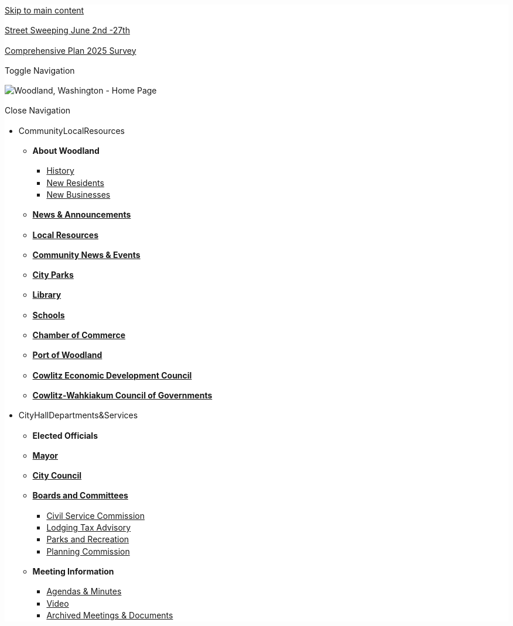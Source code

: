 [Skip to main content](https://www.ci.woodland.wa.us/citycouncil/directory-listing/douglas-freimarck-sr/)

[Street Sweeping June 2nd -27th](https://www.ci.woodland.wa.us/publicworks/page/street-sweeping-june-2nd-27th)

[Comprehensive Plan 2025 Survey](https://www.ci.woodland.wa.us/commdev/page/comprehensive-plan-2025-survey)

Toggle Navigation

![Woodland, Washington - Home Page](https://www.ci.woodland.wa.us/sites/g/files/vyhlif12716/files/logo_0.png)

Close Navigation

- CommunityLocalResources
  
  - **About Woodland**
    
    - [History](https://www.ci.woodland.wa.us/node/104)
    - [New Residents](https://www.ci.woodland.wa.us/node/2653)
    - [New Businesses](https://www.ci.woodland.wa.us/node/2628)
  - [**News &amp; Announcements**](https://www.ci.woodland.wa.us/news)
  - [**Local Resources**](https://www.ci.woodland.wa.us/node/3996)
  
  
  
  - [**Community News &amp; Events**](https://www.ci.woodland.wa.us/node/2639)
  - [**City Parks**](https://www.ci.woodland.wa.us/parksites)
  - [**Library**](https://www.ci.woodland.wa.us/node/2713)
  - [**Schools**](https://www.woodlandschools.org "(opens in a new window)")
  
  
  
  - [**Chamber of Commerce**](https://www.ci.woodland.wa.us/node/2632)
  - [**Port of Woodland**](https://www.ci.woodland.wa.us/node/2634)
  - [**Cowlitz Economic Development Council**](https://cowlitzedc.com "(opens in a new window)")
  - [**Cowlitz-Wahkiakum Council of Governments**](https://www.cwcog.org "(opens in a new window)")
  
  
- CityHallDepartments&amp;Services
  
  - **Elected Officials**
  - [**Mayor**](https://www.ci.woodland.wa.us/node/2588)
  - [**City Council**](https://www.ci.woodland.wa.us/node/98)
  - [**Boards and Committees**](https://www.ci.woodland.wa.us/node/80)
    
    - [Civil Service Commission](https://www.ci.woodland.wa.us/node/2283)
    - [Lodging Tax Advisory](https://www.ci.woodland.wa.us/node/2290)
    - [Parks and Recreation](https://www.ci.woodland.wa.us/node/2295)
    - [Planning Commission](https://www.ci.woodland.wa.us/node/125)
  - **Meeting Information**
    
    - [Agendas &amp; Minutes](https://www.ci.woodland.wa.us/meetings)
    - [Video](https://www.youtube.com/channel/UCrHucYMxjzM6mEdrhfHztPA "(opens in a new window)")
    - [Archived Meetings &amp; Documents](https://woodland.civicweb.net/Portal "(opens in a new window)")
  
  
  